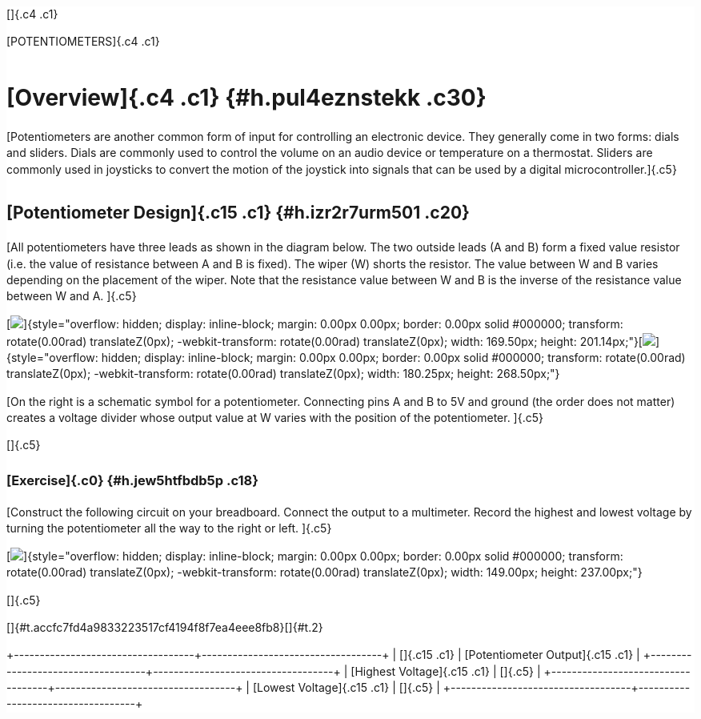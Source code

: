 []{.c4 .c1}

[POTENTIOMETERS]{.c4 .c1}

[Overview]{.c4 .c1} {#h.pul4eznstekk .c30}
===================

[Potentiometers are another common form of input for controlling an
electronic device. They generally come in two forms: dials and sliders.
Dials are commonly used to control the volume on an audio device or
temperature on a thermostat. Sliders are commonly used in joysticks to
convert the motion of the joystick into signals that can be used by a
digital microcontroller.]{.c5}

[Potentiometer Design]{.c15 .c1} {#h.izr2r7urm501 .c20}
--------------------------------

[All potentiometers have three leads as shown in the diagram below. The
two outside leads (A and B) form a fixed value resistor (i.e. the value
of resistance between A and B is fixed). The wiper (W) shorts the
resistor. The value between W and B varies depending on the placement of
the wiper. Note that the resistance value between W and B is the inverse
of the resistance value between W and A. ]{.c5}

[![](images/image69.png)]{style="overflow: hidden; display: inline-block; margin: 0.00px 0.00px; border: 0.00px solid #000000; transform: rotate(0.00rad) translateZ(0px); -webkit-transform: rotate(0.00rad) translateZ(0px); width: 169.50px; height: 201.14px;"}[![](images/image54.png)]{style="overflow: hidden; display: inline-block; margin: 0.00px 0.00px; border: 0.00px solid #000000; transform: rotate(0.00rad) translateZ(0px); -webkit-transform: rotate(0.00rad) translateZ(0px); width: 180.25px; height: 268.50px;"}

[On the right is a schematic symbol for a potentiometer. Connecting pins
A and B to 5V and ground (the order does not matter) creates a voltage
divider whose output value at W varies with the position of the
potentiometer. ]{.c5}

[]{.c5}

### [Exercise]{.c0} {#h.jew5htfbdb5p .c18}

[Construct the following circuit on your breadboard. Connect the output
to a multimeter. Record the highest and lowest voltage by turning the
potentiometer all the way to the right or left. ]{.c5}

[![](images/image59.png)]{style="overflow: hidden; display: inline-block; margin: 0.00px 0.00px; border: 0.00px solid #000000; transform: rotate(0.00rad) translateZ(0px); -webkit-transform: rotate(0.00rad) translateZ(0px); width: 149.00px; height: 237.00px;"}

[]{.c5}

[]{#t.accfc7fd4a9833223517cf4194f8f7ea4eee8fb8}[]{#t.2}

+-----------------------------------+-----------------------------------+
| []{.c15 .c1}                      | [Potentiometer Output]{.c15 .c1}  |
+-----------------------------------+-----------------------------------+
| [Highest Voltage]{.c15 .c1}       | []{.c5}                           |
+-----------------------------------+-----------------------------------+
| [Lowest Voltage]{.c15 .c1}        | []{.c5}                           |
+-----------------------------------+-----------------------------------+
